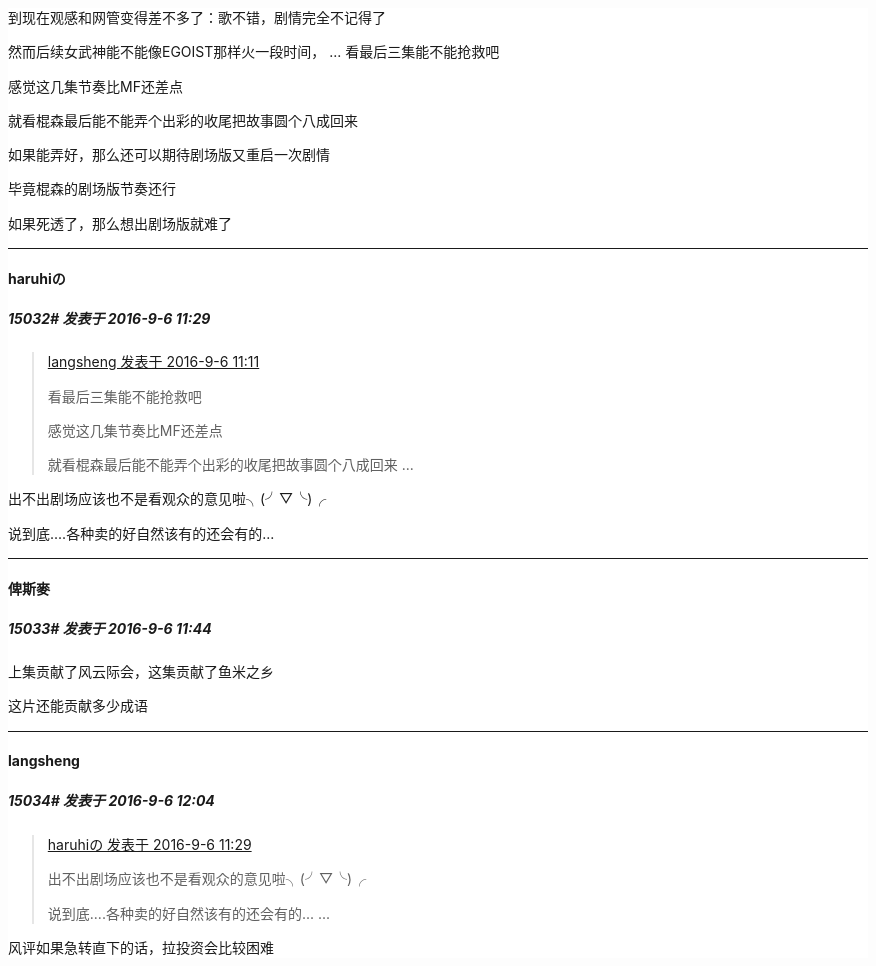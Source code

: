 到现在观感和网管变得差不多了：歌不错，剧情完全不记得了


然而后续女武神能不能像EGOIST那样火一段时间， ...</blockquote>
看最后三集能不能抢救吧

感觉这几集节奏比MF还差点

就看棍森最后能不能弄个出彩的收尾把故事圆个八成回来

如果能弄好，那么还可以期待剧场版又重启一次剧情

毕竟棍森的剧场版节奏还行


如果死透了，那么想出剧场版就难了


-----

####  haruhiの  
##### 15032#       发表于 2016-9-6 11:29


<blockquote><a href="httphttps://bbs.saraba1st.com/2b/forum.php?mod=redirect&amp;goto=findpost&amp;pid=33495607&amp;ptid=1066605" target="_blank">langsheng 发表于 2016-9-6 11:11</a>

看最后三集能不能抢救吧

感觉这几集节奏比MF还差点

就看棍森最后能不能弄个出彩的收尾把故事圆个八成回来 ...</blockquote>
出不出剧场应该也不是看观众的意见啦╮(╯▽╰)╭

说到底....各种卖的好自然该有的还会有的...


-----

####  俾斯麥  
##### 15033#       发表于 2016-9-6 11:44


上集贡献了风云际会，这集贡献了鱼米之乡

这片还能贡献多少成语


-----

####  langsheng  
##### 15034#       发表于 2016-9-6 12:04


<blockquote><a href="httphttps://bbs.saraba1st.com/2b/forum.php?mod=redirect&amp;goto=findpost&amp;pid=33495821&amp;ptid=1066605" target="_blank">haruhiの 发表于 2016-9-6 11:29</a>

出不出剧场应该也不是看观众的意见啦╮(╯▽╰)╭

说到底....各种卖的好自然该有的还会有的... ...</blockquote>
风评如果急转直下的话，拉投资会比较困难
